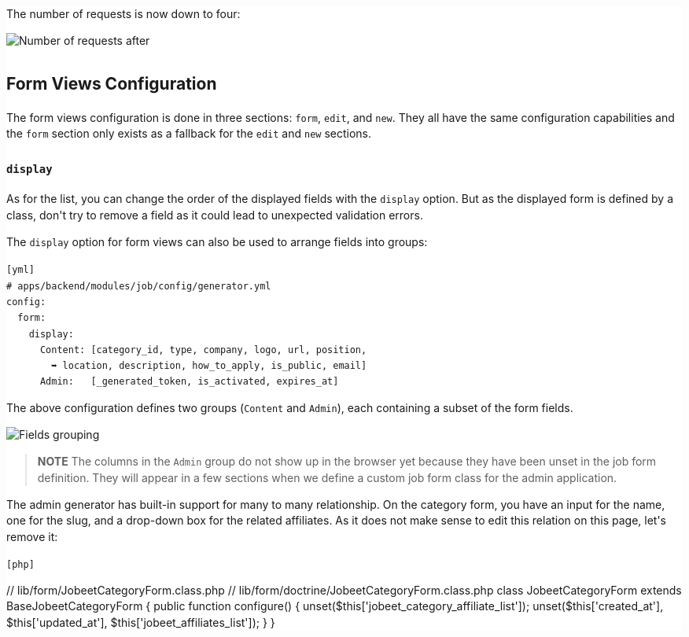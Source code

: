 The number of requests is now down to four:

![Number of requests after](http://www.symfony-project.org/images/jobeet/1_4/12/web_debug_after.png)

Form Views Configuration
------------------------

The form views configuration is done in three sections: `form`, `edit`, and
`new`. They all have the same configuration capabilities and the `form` section
only exists as a fallback for the `edit` and `new` sections.

### `display`

As for the list, you can change the order of the displayed fields with the
`display` option. But as the displayed form is defined by a class, don't try to
remove a field as it could lead to unexpected validation errors.

The `display` option for form views can also be used to arrange fields into
groups:

    [yml]
    # apps/backend/modules/job/config/generator.yml
    config:
      form:
        display:
          Content: [category_id, type, company, logo, url, position,
            ➥ location, description, how_to_apply, is_public, email]
          Admin:   [_generated_token, is_activated, expires_at]

The above configuration defines two groups (`Content` and `Admin`), each
containing a subset of the form fields.

![Fields grouping](http://www.symfony-project.org/images/jobeet/1_4/12/fields_grouping.png)

>**NOTE**
>The columns in the `Admin` group do not show up in the browser yet because
>they have been unset in the job form definition. They will appear in a few
>sections when we define a custom job form class for the admin application.

The admin generator has built-in support for many to many relationship. On the
category form, you have an input for the name, one for the slug, and a drop-down
box for the related affiliates. As it does not make sense to edit this relation
on this page, let's remove it:

    [php]
<propel>
    // lib/form/JobeetCategoryForm.class.php
</propel>
<doctrine>
    // lib/form/doctrine/JobeetCategoryForm.class.php
</doctrine>
    class JobeetCategoryForm extends BaseJobeetCategoryForm
    {
      public function configure()
      {
<propel>
        unset($this['jobeet_category_affiliate_list']);
</propel>
<doctrine>
        unset($this['created_at'], $this['updated_at'], $this['jobeet_affiliates_list']);
</doctrine>
      }
    }
